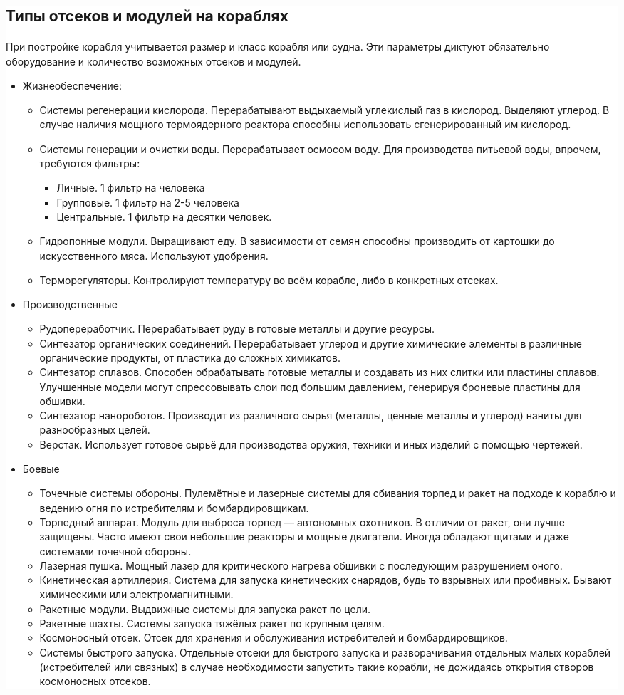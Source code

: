## <span id="anchor-2"></span>Типы отсеков и модулей на кораблях

При постройке корабля учитывается размер и класс корабля или судна. Эти
параметры диктуют обязательно оборудование и количество возможных
отсеков и модулей.

- Жизнеобеспечение:

  - Системы регенерации кислорода. Перерабатывают выдыхаемый углекислый
    газ в кислород. Выделяют углерод. В случае наличия мощного
    термоядерного реактора способны использовать сгенерированный им
    кислород.

  - Системы генерации и очистки воды. Перерабатывает осмосом воду. Для
    производства питьевой воды, впрочем, требуются фильтры:

    - Личные. 1 фильтр на человека
    - Групповые. 1 фильтр на 2-5 человека
    - Центральные. 1 фильтр на десятки человек.

  - Гидропонные модули. Выращивают еду. В зависимости от семян способны
    производить от картошки до искусственного мяса. Используют
    удобрения.

  - Терморегуляторы. Контролируют температуру во всём корабле, либо в
    конкретных отсеках.

- Производственные

  - Рудопереработчик. Перерабатывает руду в готовые металлы и другие
    ресурсы.
  - Синтезатор органических соединений. Перерабатывает углерод и другие
    химические элементы в различные органические продукты, от пластика
    до сложных химикатов.
  - Синтезатор сплавов. Способен обрабатывать готовые металлы и
    создавать из них слитки или пластины сплавов. Улучшенные модели
    могут спрессовывать слои под большим давлением, генерируя броневые
    пластины для обшивки.
  - Синтезатор нанороботов. Производит из различного сырья (металлы,
    ценные металлы и углерод) наниты для разнообразных целей.
  - Верстак. Использует готовое сырьё для производства оружия, техники и
    иных изделий с помощью чертежей.



- Боевые

  - Точечные системы обороны. Пулемётные и лазерные системы для сбивания
    торпед и ракет на подходе к кораблю и ведению огня по истребителям и
    бомбардировщикам.
  - Торпедный аппарат. Модуль для выброса торпед — автономных охотников.
    В отличии от ракет, они лучше защищены. Часто имеют свои небольшие
    реакторы и мощные двигатели. Иногда обладают щитами и даже системами
    точечной обороны.
  - Лазерная пушка. Мощный лазер для критического нагрева обшивки с
    последующим разрушением оного.
  - Кинетическая артиллерия. Система для запуска кинетических снарядов,
    будь то взрывных или пробивных. Бывают химическими или
    электромагнитными.
  - Ракетные модули. Выдвижные системы для запуска ракет по цели.
  - Ракетные шахты. Системы запуска тяжёлых ракет по крупным целям.
  - Космоносный отсек. Отсек для хранения и обслуживания истребителей и
    бомбардировщиков.
  - Системы быстрого запуска. Отдельные отсеки для быстрого запуска и
    разворачивания отдельных малых кораблей (истребителей или связных) в
    случае необходимости запустить такие корабли, не дожидаясь открытия
    створов космоносных отсеков.